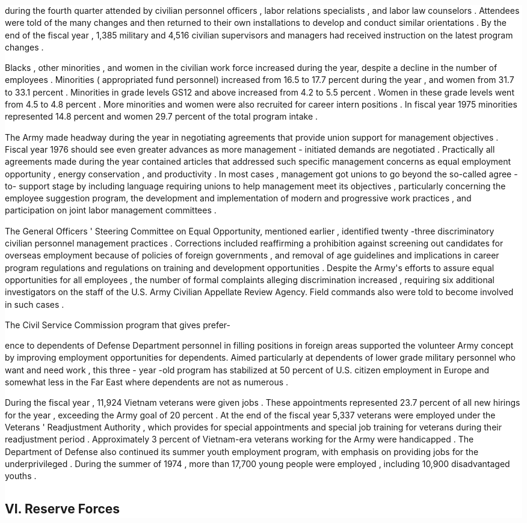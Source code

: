 

during the fourth quarter attended by civilian personnel officers , labor relations specialists , and labor law counselors . Attendees were told of the many changes and then returned to their own installations to develop and conduct similar orientations . By the end of the fiscal year , 1,385 military and 4,516 civilian supervisors and managers had received instruction on the latest program changes .

Blacks , other minorities , and women in the civilian work force increased during the year, despite a decline in the number of employees . Minorities ( appropriated fund personnel) increased from 16.5 to 17.7 percent during the year , and women from 31.7 to 33.1 percent . Minorities in grade levels GS12 and above increased from 4.2 to 5.5 percent . Women in these grade levels went from 4.5 to 4.8 percent . More minorities and women were also recruited for career intern positions . In fiscal year 1975 minorities represented 14.8 percent and women 29.7 percent of the total program intake .

The Army made headway during the year in negotiating agreements that provide union support for management objectives . Fiscal year 1976 should see even greater advances as more management - initiated demands are negotiated . Practically all agreements made during the year contained articles that addressed such specific management concerns as equal employment opportunity , energy conservation , and productivity . In most cases , management got unions to go beyond the so-called agree -to- support stage by including language requiring unions to help management meet its objectives , particularly concerning the employee suggestion program, the development and implementation of modern and progressive work practices , and participation on joint labor management committees .

The General Officers ' Steering Committee on Equal Opportunity, mentioned earlier , identified twenty -three discriminatory civilian personnel management practices . Corrections included reaffirming a prohibition against screening out candidates for overseas employment because of policies of foreign governments , and removal of age guidelines and implications in career program regulations and regulations on training and development opportunities . Despite the Army's efforts to assure equal opportunities for all employees , the number of formal complaints alleging discrimination increased , requiring six additional investigators on the staff of the U.S. Army Civilian Appellate Review Agency. Field commands also were told to become involved in such cases .

The Civil Service Commission program that gives prefer-



ence to dependents of Defense Department personnel in filling positions in foreign areas supported the volunteer Army concept by improving employment opportunities for dependents. Aimed particularly at dependents of lower grade military personnel who want and need work , this three - year -old program has stabilized at 50 percent of U.S. citizen employment in Europe and somewhat less in the Far East where dependents are not as numerous .

During the fiscal year , 11,924 Vietnam veterans were given jobs . These appointments represented 23.7 percent of all new hirings for the year , exceeding the Army goal of 20 percent . At the end of the fiscal year 5,337 veterans were employed under the Veterans ' Readjustment Authority , which provides for special appointments and special job training for veterans during their readjustment period . Approximately 3 percent of Vietnam-era veterans working for the Army were handicapped . The Department of Defense also continued its summer youth employment program, with emphasis on providing jobs for the underprivileged . During the summer of 1974 , more than 17,700 young people were employed , including 10,900 disadvantaged youths .



## VI. Reserve Forces
